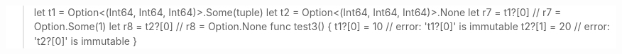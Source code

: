 > let t1 = Option<(Int64, Int64, Int64)>.Some(tuple)
> let t2 = Option<(Int64, Int64, Int64)>.None
> let r7 = t1?[0]               // r7 = Option<Int64>.Some(1)
> let r8 = t2?[0]               // r8 = Option<Int64>.None
> func test3() {
>     t1?[0] = 10               // error: 't1?[0]' is immutable
>     t2?[1] = 20               // error: 't2?[0]' is immutable
> }
> ```
